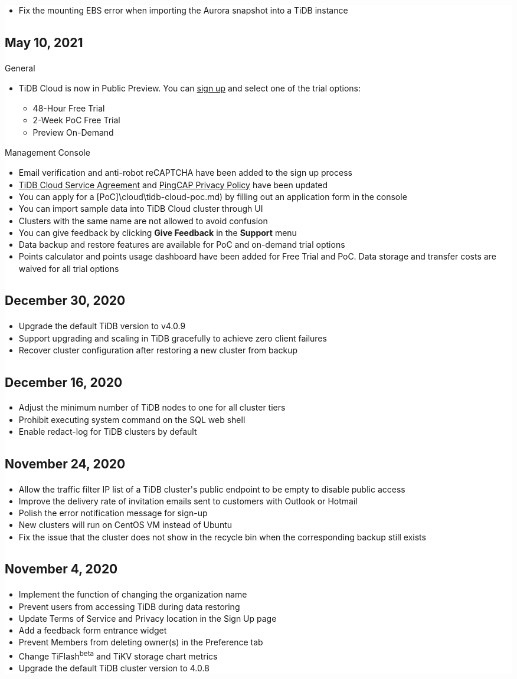 * Fix the mounting EBS error when importing the Aurora snapshot into a TiDB instance

## May 10, 2021

General 

* TiDB Cloud is now in Public Preview. You can [sign up](https://tidbcloud.com/signup) and select one of the trial options: 

    * 48-Hour Free Trial
    * 2-Week PoC Free Trial
    * Preview On-Demand

Management Console

* Email verification and anti-robot reCAPTCHA have been added to the sign up process
* [TiDB Cloud Service Agreement](https://pingcap.com/legal/tidb-cloud-services-agreement) and [PingCAP Privacy Policy](https://pingcap.com/legal/privacy-policy/) have been updated
* You can apply for a [PoC]\cloud\tidb-cloud-poc.md) by filling out an application form in the console
* You can import sample data into TiDB Cloud cluster through UI
* Clusters with the same name are not allowed to avoid confusion 
* You can give feedback by clicking **Give Feedback** in the **Support** menu  
* Data backup and restore features are available for PoC and on-demand trial options 
* Points calculator and points usage dashboard have been added for Free Trial and PoC. Data storage and transfer costs are waived for all trial options

## December 30, 2020

* Upgrade the default TiDB version to v4.0.9
* Support upgrading and scaling in TiDB gracefully to achieve zero client failures
* Recover cluster configuration after restoring a new cluster from backup

## December 16, 2020

* Adjust the minimum number of TiDB nodes to one for all cluster tiers
* Prohibit executing system command on the SQL web shell
* Enable redact-log for TiDB clusters by default

## November 24, 2020

* Allow the traffic filter IP list of a TiDB cluster's public endpoint to be empty to disable public access
* Improve the delivery rate of invitation emails sent to customers with Outlook or Hotmail
* Polish the error notification message for sign-up
* New clusters will run on CentOS VM instead of Ubuntu
* Fix the issue that the cluster does not show in the recycle bin when the corresponding backup still exists

## November 4, 2020

* Implement the function of changing the organization name
* Prevent users from accessing TiDB during data restoring
* Update Terms of Service and Privacy location in the Sign Up page
* Add a feedback form entrance widget
* Prevent Members from deleting owner(s) in the Preference tab
* Change TiFlash<sup>beta</sup> and TiKV storage chart metrics
* Upgrade the default TiDB cluster version to 4.0.8
